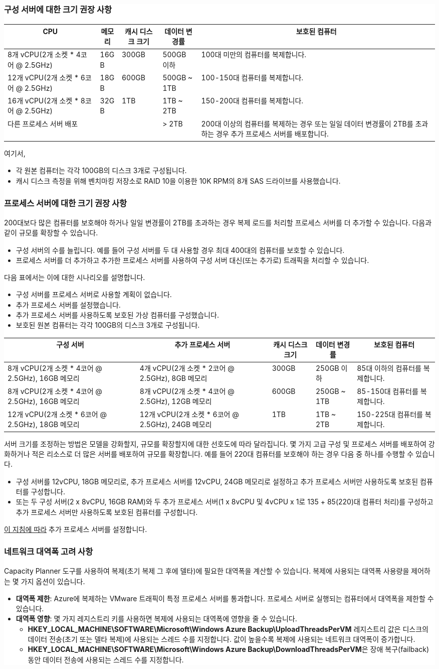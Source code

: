 ### 구성 서버에 대한 크기 권장 사항

**CPU** | **메모리** | **캐시 디스크 크기** | **데이터 변경률** | **보호된 컴퓨터**
--- | --- | --- | --- | ---
8개 vCPU(2개 소켓 * 4코어 @ 2.5GHz) | 16GB | 300GB | 500GB 이하 | 100대 미만의 컴퓨터를 복제합니다.
12개 vCPU(2개 소켓 * 6코어 @ 2.5GHz) | 18GB | 600GB | 500GB ~ 1TB | 100-150대 컴퓨터를 복제합니다.
16개 vCPU(2개 소켓 * 8코어 @ 2.5GHz) | 32GB | 1TB | 1TB ~ 2TB | 150-200대 컴퓨터를 복제합니다.
다른 프로세스 서버 배포 | | | > 2TB | 200대 이상의 컴퓨터를 복제하는 경우 또는 일일 데이터 변경률이 2TB를 초과하는 경우 추가 프로세스 서버를 배포합니다.

여기서,

- 각 원본 컴퓨터는 각각 100GB의 디스크 3개로 구성됩니다.
- 캐시 디스크 측정을 위해 벤치마킹 저장소로 RAID 10을 이용한 10K RPM의 8개 SAS 드라이브를 사용했습니다.

### 프로세스 서버에 대한 크기 권장 사항

200대보다 많은 컴퓨터를 보호해야 하거나 일일 변경률이 2TB를 초과하는 경우 복제 로드를 처리할 프로세스 서버를 더 추가할 수 있습니다. 다음과 같이 규모를 확장할 수 있습니다.

- 구성 서버의 수를 늘립니다. 예를 들어 구성 서버를 두 대 사용할 경우 최대 400대의 컴퓨터를 보호할 수 있습니다.
- 프로세스 서버를 더 추가하고 추가한 프로세스 서버를 사용하여 구성 서버 대신(또는 추가로) 트래픽을 처리할 수 있습니다.

다음 표에서는 이에 대한 시나리오를 설명합니다.

- 구성 서버를 프로세스 서버로 사용할 계획이 없습니다.
- 추가 프로세스 서버를 설정했습니다.
- 추가 프로세스 서버를 사용하도록 보호된 가상 컴퓨터를 구성했습니다.
- 보호된 원본 컴퓨터는 각각 100GB의 디스크 3개로 구성됩니다.

**구성 서버** | **추가 프로세스 서버**| **캐시 디스크 크기** | **데이터 변경률** | **보호된 컴퓨터**
--- | --- | --- | --- | ---
8개 vCPU(2개 소켓 * 4코어 @ 2.5GHz), 16GB 메모리 | 4개 vCPU(2개 소켓 * 2코어 @ 2.5GHz), 8GB 메모리 | 300GB | 250GB 이하 | 85대 이하의 컴퓨터를 복제합니다.
8개 vCPU(2개 소켓 * 4코어 @ 2.5GHz), 16GB 메모리 | 8개 vCPU(2개 소켓 * 4코어 @ 2.5GHz), 12GB 메모리 | 600GB | 250GB ~ 1TB | 85-150대 컴퓨터를 복제합니다.
12개 vCPU(2개 소켓 * 6코어 @ 2.5GHz), 18GB 메모리 | 12개 vCPU(2개 소켓 * 6코어 @ 2.5GHz), 24GB 메모리 | 1TB | 1TB ~ 2TB | 150-225대 컴퓨터를 복제합니다.


서버 크기를 조정하는 방법은 모델을 강화할지, 규모를 확장할지에 대한 선호도에 따라 달라집니다. 몇 가지 고급 구성 및 프로세스 서버를 배포하여 강화하거나 적은 리소스로 더 많은 서버를 배포하여 규모를 확장합니다. 예를 들어 220대 컴퓨터를 보호해야 하는 경우 다음 중 하나를 수행할 수 있습니다.

- 구성 서버를 12vCPU, 18GB 메모리로, 추가 프로세스 서버를 12vCPU, 24GB 메모리로 설정하고 추가 프로세스 서버만 사용하도록 보호된 컴퓨터를 구성합니다.
- 또는 두 구성 서버(2 x 8vCPU, 16GB RAM)와 두 추가 프로세스 서버(1 x 8vCPU 및 4vCPU x 1로 135 + 85(220)대 컴퓨터 처리)를 구성하고 추가 프로세스 서버만 사용하도록 보호된 컴퓨터를 구성합니다.

[이 지침에 따라](#deploy-additional-process-servers) 추가 프로세스 서버를 설정합니다.

### 네트워크 대역폭 고려 사항

Capacity Planner 도구를 사용하여 복제(초기 복제 그 후에 델타)에 필요한 대역폭을 계산할 수 있습니다. 복제에 사용되는 대역폭 사용량을 제어하는 몇 가지 옵션이 있습니다.

- **대역폭 제한**: Azure에 복제하는 VMware 트래픽이 특정 프로세스 서버를 통과합니다. 프로세스 서버로 실행되는 컴퓨터에서 대역폭을 제한할 수 있습니다.
- **대역폭 영향**: 몇 가지 레지스트리 키를 사용하면 복제에 사용되는 대역폭에 영향을 줄 수 있습니다.
	- **HKEY\_LOCAL\_MACHINE\\SOFTWARE\\Microsoft\\Windows Azure Backup\\UploadThreadsPerVM** 레지스트리 값은 디스크의 데이터 전송(초기 또는 델타 복제)에 사용되는 스레드 수를 지정합니다. 값이 높을수록 복제에 사용되는 네트워크 대역폭이 증가합니다.
	- **HKEY\_LOCAL\_MACHINE\\SOFTWARE\\Microsoft\\Windows Azure Backup\\DownloadThreadsPerVM**은 장애 복구(failback) 동안 데이터 전송에 사용되는 스레드 수를 지정합니다.
